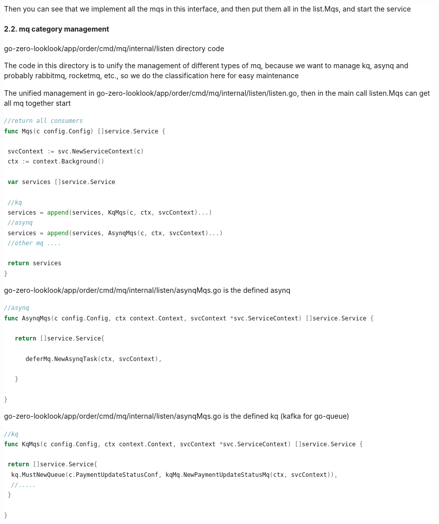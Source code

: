   Then you can see that we implement all the mqs in this interface, and then put them all in the list.Mqs, and start the service

#### 2.2. mq category management

go-zero-looklook/app/order/cmd/mq/internal/listen directory code

The code in this directory is to unify the management of different types of mq, because we want to manage kq, asynq and probably rabbitmq, rocketmq, etc., so we do the classification here for easy maintenance

The unified management in go-zero-looklook/app/order/cmd/mq/internal/listen/listen.go, then in the main call listen.Mqs can get all mq together start

```go
//return all consumers
func Mqs(c config.Config) []service.Service {

 svcContext := svc.NewServiceContext(c)
 ctx := context.Background()

 var services []service.Service

 //kq
 services = append(services, KqMqs(c, ctx, svcContext)...)
 //asynq
 services = append(services, AsynqMqs(c, ctx, svcContext)...)
 //other mq ....

 return services
}
```

go-zero-looklook/app/order/cmd/mq/internal/listen/asynqMqs.go is the defined asynq

```go
//asynq
func AsynqMqs(c config.Config, ctx context.Context, svcContext *svc.ServiceContext) []service.Service {

   return []service.Service{

      deferMq.NewAsynqTask(ctx, svcContext),

   }

}
```

go-zero-looklook/app/order/cmd/mq/internal/listen/asynqMqs.go is the defined kq (kafka for go-queue)

```go
//kq
func KqMqs(c config.Config, ctx context.Context, svcContext *svc.ServiceContext) []service.Service {

 return []service.Service{
  kq.MustNewQueue(c.PaymentUpdateStatusConf, kqMq.NewPaymentUpdateStatusMq(ctx, svcContext)),
  //.....
 }

}
```
